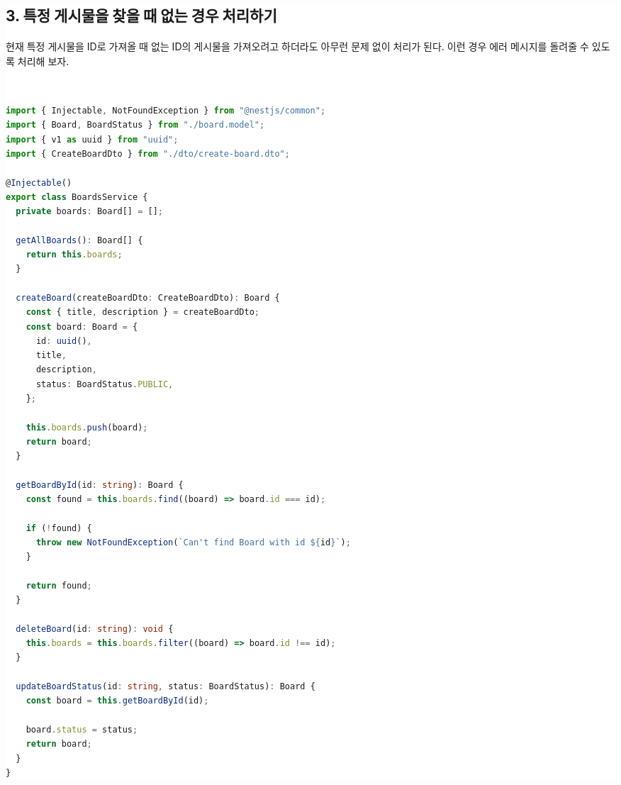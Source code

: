 ## 3. 특정 게시물을 찾을 때 없는 경우 처리하기

현재 특정 게시물을 ID로 가져올 때 없는 ID의 게시물을 가져오려고 하더라도 아무런 문제 없이 처리가 된다. 이런 경우 에러 메시지를 돌려줄 수 있도록 처리해 보자.

<br/>

```typescript title="src/boards/boards.service.ts"
import { Injectable, NotFoundException } from "@nestjs/common";
import { Board, BoardStatus } from "./board.model";
import { v1 as uuid } from "uuid";
import { CreateBoardDto } from "./dto/create-board.dto";

@Injectable()
export class BoardsService {
  private boards: Board[] = [];

  getAllBoards(): Board[] {
    return this.boards;
  }

  createBoard(createBoardDto: CreateBoardDto): Board {
    const { title, description } = createBoardDto;
    const board: Board = {
      id: uuid(),
      title,
      description,
      status: BoardStatus.PUBLIC,
    };

    this.boards.push(board);
    return board;
  }

  getBoardById(id: string): Board {
    const found = this.boards.find((board) => board.id === id);

    if (!found) {
      throw new NotFoundException(`Can't find Board with id ${id}`);
    }

    return found;
  }

  deleteBoard(id: string): void {
    this.boards = this.boards.filter((board) => board.id !== id);
  }

  updateBoardStatus(id: string, status: BoardStatus): Board {
    const board = this.getBoardById(id);

    board.status = status;
    return board;
  }
}
```
